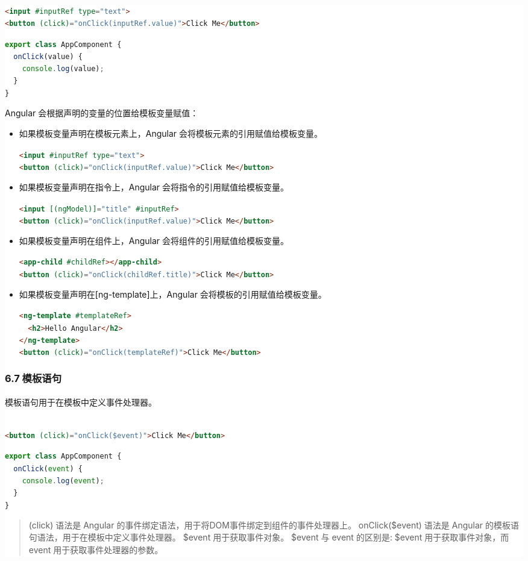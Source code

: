 ```html
<input #inputRef type="text">
<button (click)="onClick(inputRef.value)">Click Me</button>
```

```ts
export class AppComponent {
  onClick(value) {
    console.log(value);
  }
}
```

Angular 会根据声明的变量的位置给模板变量赋值：

* 如果模板变量声明在模板元素上，Angular 会将模板元素的引用赋值给模板变量。
  ```html
  <input #inputRef type="text">
  <button (click)="onClick(inputRef.value)">Click Me</button>
  ```
* 如果模板变量声明在指令上，Angular 会将指令的引用赋值给模板变量。
  ```html
  <input [(ngModel)]="title" #inputRef>
  <button (click)="onClick(inputRef.value)">Click Me</button>
  ```
* 如果模板变量声明在组件上，Angular 会将组件的引用赋值给模板变量。
  ```html
  <app-child #childRef></app-child>
  <button (click)="onClick(childRef.title)">Click Me</button>
  ```
* 如果模板变量声明在[ng-template]上，Angular 会将模板的引用赋值给模板变量。
  ```html
  <ng-template #templateRef>
    <h2>Hello Angular</h2>
  </ng-template>
  <button (click)="onClick(templateRef)">Click Me</button>
  ```

### 6.7 模板语句

模板语句用于在模板中定义事件处理器。

```html

<button (click)="onClick($event)">Click Me</button>
```

```ts
export class AppComponent {
  onClick(event) {
    console.log(event);
  }
}
```

> (click) 语法是 Angular 的事件绑定语法，用于将DOM事件绑定到组件的事件处理器上。
> onClick($event) 语法是 Angular 的模板语句语法，用于在模板中定义事件处理器。
> $event 用于获取事件对象。
> $event 与 event 的区别是: $event 用于获取事件对象，而 event 用于获取事件处理器的参数。
